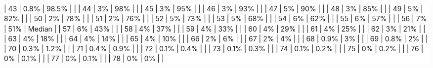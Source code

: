 | 43 | 0.8% | 98.5% |  |
| 44 | 3% | 98% |  |
| 45 | 3% | 95% |  |
| 46 | 3% | 93% |  |
| 47 | 5% | 90% |  |
| 48 | 3% | 85% |  |
| 49 | 5% | 82% |  |
| 50 | 2% | 78% |  |
| 51 | 2% | 76% |  |
| 52 | 5% | 73% |  |
| 53 | 5% | 68% |  |
| 54 | 6% | 62% |  |
| 55 | 6% | 57% |  |
| 56 | 7% | 51% | Median |
| 57 | 6% | 43% |  |
| 58 | 4% | 37% |  |
| 59 | 4% | 33% |  |
| 60 | 4% | 29% |  |
| 61 | 4% | 25% |  |
| 62 | 3% | 21% |  |
| 63 | 4% | 18% |  |
| 64 | 4% | 14% |  |
| 65 | 4% | 10% |  |
| 66 | 2% | 6% |  |
| 67 | 2% | 4% |  |
| 68 | 0.9% | 3% |  |
| 69 | 0.8% | 2% |  |
| 70 | 0.3% | 1.2% |  |
| 71 | 0.4% | 0.9% |  |
| 72 | 0.1% | 0.4% |  |
| 73 | 0.1% | 0.3% |  |
| 74 | 0.1% | 0.2% |  |
| 75 | 0% | 0.2% |  |
| 76 | 0% | 0.1% |  |
| 77 | 0% | 0.1% |  |
| 78 | 0% | 0% |  |
